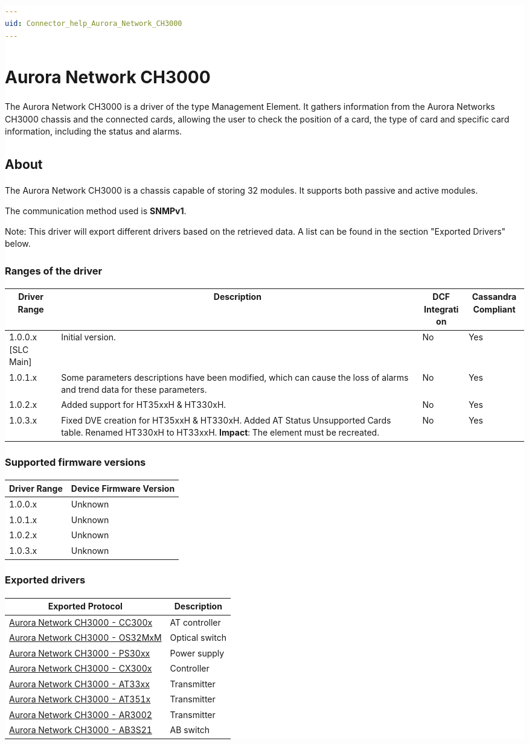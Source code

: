 ```yaml
---
uid: Connector_help_Aurora_Network_CH3000
---
```


# Aurora Network CH3000

The Aurora Network CH3000 is a driver of the type Management Element. It gathers information from the Aurora Networks CH3000 chassis and the connected cards, allowing the user to check the position of a card, the type of card and specific card information, including the status and alarms.

## About

The Aurora Network CH3000 is a chassis capable of storing 32 modules. It supports both passive and active modules.

The communication method used is **SNMPv1**.

Note: This driver will export different drivers based on the retrieved data. A list can be found in the section "Exported Drivers" below.

### Ranges of the driver

| **Driver Range**     | **Description**                                                                                                                                           | **DCF Integration** | **Cassandra Compliant** |
|----------------------|-----------------------------------------------------------------------------------------------------------------------------------------------------------|---------------------|-------------------------|
| 1.0.0.x \[SLC Main\] | Initial version.                                                                                                                                          | No                  | Yes                     |
| 1.0.1.x              | Some parameters descriptions have been modified, which can cause the loss of alarms and trend data for these parameters.                                  | No                  | Yes                     |
| 1.0.2.x              | Added support for HT35xxH & HT330xH.                                                                                                                      | No                  | Yes                     |
| 1.0.3.x              | Fixed DVE creation for HT35xxH & HT330xH. Added AT Status Unsupported Cards table. Renamed HT330xH to HT33xxH. **Impact**: The element must be recreated. | No                  | Yes                     |

### Supported firmware versions

| **Driver Range** | **Device Firmware Version** |
|------------------|-----------------------------|
| 1.0.0.x          | Unknown                     |
| 1.0.1.x          | Unknown                     |
| 1.0.2.x          | Unknown                     |
| 1.0.3.x          | Unknown                     |

### Exported drivers

| **Exported Protocol**                                                                                                                            | **Description**     |
|--------------------------------------------------------------------------------------------------------------------------------------------------|---------------------|
| [Aurora Network CH3000 - CC300x](xref:Connector_help_Aurora_Network_CH3000_-_CC300x)                                                     | AT controller       |
| [Aurora Network CH3000 - OS32MxM](xref:Connector_help_Aurora_Network_CH3000_-_OS32MxM)                                                   | Optical switch      |
| [Aurora Network CH3000 - PS30xx](xref:Connector_help_Aurora_Network_CH3000_-_PS30xx)                                                     | Power supply        |
| [Aurora Network CH3000 - CX300x](xref:Connector_help_Aurora_Network_CH3000_-_CX300x)                                                     | Controller          |
| [Aurora Network CH3000 - AT33xx](xref:Connector_help_Aurora_Network_CH3000_-_AT33xx)                                                     | Transmitter         |
| [Aurora Network CH3000 - AT351x](xref:Connector_help_Aurora_Network_CH3000_-_AT351X)                                                     | Transmitter         |
| [Aurora Network CH3000 - AR3002](xref:Connector_help_Aurora_Network_CH3000_-_AR3002)                                                     | Transmitter         |
| [Aurora Network CH3000 - AB3S21](xref:Connector_help_Aurora_Network_CH3000_-_AB3S21)                                                     | AB switch           |